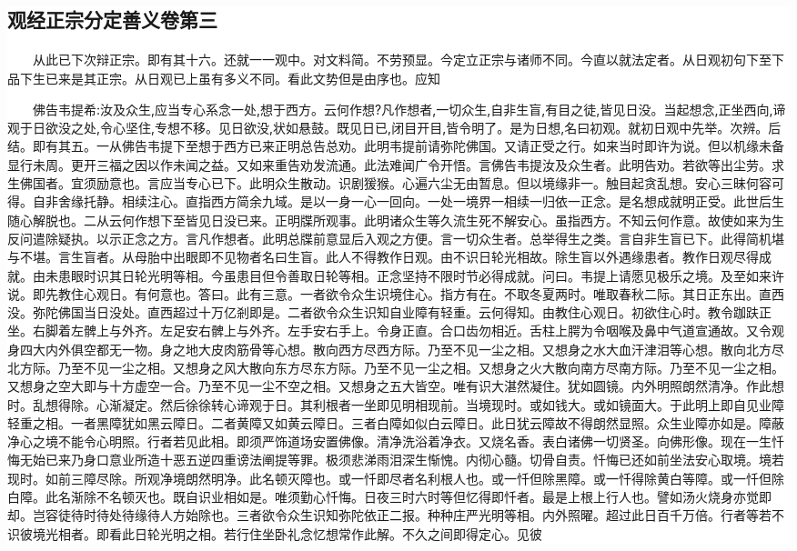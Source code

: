 ## 观经正宗分定善义卷第三

　　从此已下次辩正宗。即有其十六。还就一一观中。对文料简。不劳预显。今定立正宗与诸师不同。今直以就法定者。从日观初句下至下品下生已来是其正宗。从日观已上虽有多义不同。看此文势但是由序也。应知

　　佛告韦提希:汝及众生,应当专心系念一处,想于西方。云何作想?凡作想者,一切众生,自非生盲,有目之徒,皆见日没。当起想念,正坐西向,谛观于日欲没之处,令心坚住,专想不移。见日欲没,状如悬鼓。既见日已,闭目开目,皆令明了。是为日想,名曰初观。就初日观中先举。次辨。后结。即有其五。一从佛告韦提下至想于西方已来正明总告总劝。此明韦提前请弥陀佛国。又请正受之行。如来当时即许为说。但以机缘未备显行未周。更开三福之因以作未闻之益。又如来重告劝发流通。此法难闻广令开悟。言佛告韦提汝及众生者。此明告劝。若欲等出尘劳。求生佛国者。宜须励意也。言应当专心已下。此明众生散动。识剧猨猴。心遍六尘无由暂息。但以境缘非一。触目起贪乱想。安心三昧何容可得。自非舍缘托静。相续注心。直指西方简余九域。是以一身一心一回向。一处一境界一相续一归依一正念。是名想成就明正受。此世后生随心解脱也。二从云何作想下至皆见日没已来。正明牒所观事。此明诸众生等久流生死不解安心。虽指西方。不知云何作意。故使如来为生反问遣除疑执。以示正念之方。言凡作想者。此明总牒前意显后入观之方便。言一切众生者。总举得生之类。言自非生盲已下。此得简机堪与不堪。言生盲者。从母胎中出眼即不见物者名曰生盲。此人不得教作日观。由不识日轮光相故。除生盲以外遇缘患者。教作日观尽得成就。由未患眼时识其日轮光明等相。今虽患目但令善取日轮等相。正念坚持不限时节必得成就。问曰。韦提上请愿见极乐之境。及至如来许说。即先教住心观日。有何意也。答曰。此有三意。一者欲令众生识境住心。指方有在。不取冬夏两时。唯取春秋二际。其日正东出。直西没。弥陀佛国当日没处。直西超过十万亿剎即是。二者欲令众生识知自业障有轻重。云何得知。由教住心观日。初欲住心时。教令跏趺正坐。右脚着左髀上与外齐。左足安右髀上与外齐。左手安右手上。令身正直。合口齿勿相近。舌柱上腭为令咽喉及鼻中气道宣通故。又令观身四大内外俱空都无一物。身之地大皮肉筋骨等心想。散向西方尽西方际。乃至不见一尘之相。又想身之水大血汗津泪等心想。散向北方尽北方际。乃至不见一尘之相。又想身之风大散向东方尽东方际。乃至不见一尘之相。又想身之火大散向南方尽南方际。乃至不见一尘之相。又想身之空大即与十方虚空一合。乃至不见一尘不空之相。又想身之五大皆空。唯有识大湛然凝住。犹如圆镜。内外明照朗然清净。作此想时。乱想得除。心渐凝定。然后徐徐转心谛观于日。其利根者一坐即见明相现前。当境现时。或如钱大。或如镜面大。于此明上即自见业障轻重之相。一者黑障犹如黑云障日。二者黄障又如黄云障日。三者白障如似白云障日。此日犹云障故不得朗然显照。众生业障亦如是。障蔽净心之境不能令心明照。行者若见此相。即须严饰道场安置佛像。清净洗浴着净衣。又烧名香。表白诸佛一切贤圣。向佛形像。现在一生忏悔无始已来乃身口意业所造十恶五逆四重谤法阐提等罪。极须悲涕雨泪深生惭愧。内彻心髓。切骨自责。忏悔已还如前坐法安心取境。境若现时。如前三障尽除。所观净境朗然明净。此名顿灭障也。或一忏即尽者名利根人也。或一忏但除黑障。或一忏得除黄白等障。或一忏但除白障。此名渐除不名顿灭也。既自识业相如是。唯须勤心忏悔。日夜三时六时等但忆得即忏者。最是上根上行人也。譬如汤火烧身亦觉即却。岂容徒待时待处待缘待人方始除也。三者欲令众生识知弥陀依正二报。种种庄严光明等相。内外照曜。超过此日百千万倍。行者等若不识彼境光相者。即看此日轮光明之相。若行住坐卧礼念忆想常作此解。不久之间即得定心。见彼
